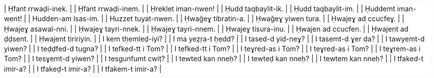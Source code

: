 | Ḥfant rrwaḍi-inek. |
| Ḥfant rrwaḍi-inem. |
| Ḥreklet iman-nwen! |
| Ḥudd taqbaylit-ik. |
| Ḥudd taqbaylit-im. |
| Ḥuddemt iman-went! |
| Hudden-am lsas-im. |
| Huzzet tuyat-nwen. |
| Ḥwaǧeɣ tibratin-a. |
| Ḥwaǧeɣ yiwen tura. |
| Ḥwajeɣ ad ccucfeɣ. |
| Ḥwajeɣ asawal-nni. |
| Ḥwajeɣ tayri-nnek. |
| Ḥwajeɣ tayri-nnem. |
| Ḥwajeɣ tisura-inu. |
| Ḥwajen ad ccucfen. |
| Ḥwajent ad ḍḍsent. |
| Ḥwajent tiririyin. |
| I kem tḥemleḍ-iyi? |
| I ma yeẓṛa-t ḥedd? |
| I tased-d yid-neɣ? |
| I tasemt-d ɣer da? |
| I tawyemt-d yiwen? |
| I teḍḍfed-d tugna? |
| I tefked-tt i Tom? |
| I tefkeḍ-tt i Tom? |
| I teɣred-as i Tom? |
| I teɣreḍ-as i Tom? |
| I teɣrem-as i Tom? |
| I tesɣemt-d yiwen? |
| I tesgunfumt cwiṭ? |
| I tewted kan nneḥ? |
| I tewteḍ kan nneḥ? |
| I tewtem kan nneḥ? |
| I tfaked-t imir-a? |
| I tfakeḍ-t imir-a? |
| I tfakem-t imir-a? |